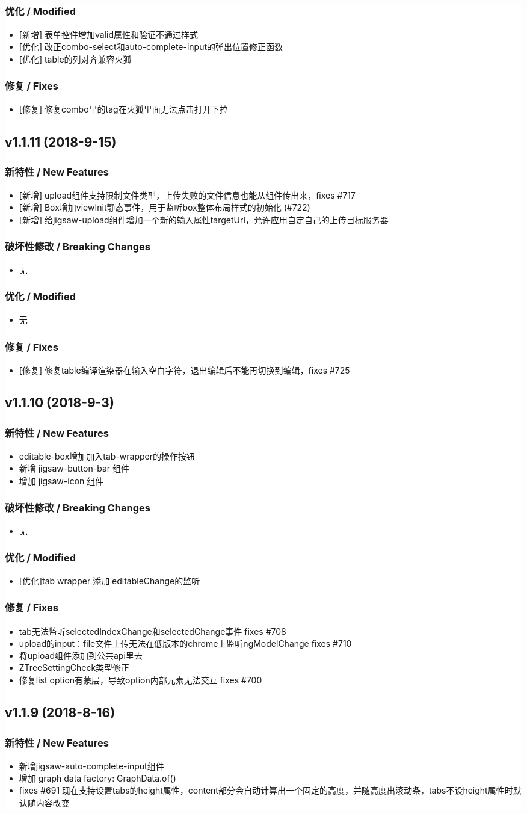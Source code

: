 ###  优化 / Modified
- [新增] 表单控件增加valid属性和验证不通过样式
- [优化] 改正combo-select和auto-complete-input的弹出位置修正函数
- [优化] table的列对齐兼容火狐

### 修复 / Fixes
- [修复] 修复combo里的tag在火狐里面无法点击打开下拉

## v1.1.11 (2018-9-15)

### 新特性 / New Features
- [新增] upload组件支持限制文件类型，上传失败的文件信息也能从组件传出来，fixes #717
- [新增] Box增加viewInit静态事件，用于监听box整体布局样式的初始化 (#722)
- [新增] 给jigsaw-upload组件增加一个新的输入属性targetUrl，允许应用自定自己的上传目标服务器

### 破坏性修改 / Breaking Changes
- 无

###  优化 / Modified
- 无

### 修复 / Fixes
- [修复] 修复table编译渲染器在输入空白字符，退出编辑后不能再切换到编辑，fixes #725

## v1.1.10 (2018-9-3)

### 新特性 / New Features
- editable-box增加加入tab-wrapper的操作按钮
- 新增 jigsaw-button-bar 组件
- 增加 jigsaw-icon 组件

### 破坏性修改 / Breaking Changes
- 无

###  优化 / Modified
- [优化]tab wrapper 添加 editableChange的监听

### 修复 / Fixes
- tab无法监听selectedIndexChange和selectedChange事件 fixes #708
- upload的input：file文件上传无法在低版本的chrome上监听ngModelChange fixes #710
- 将upload组件添加到公共api里去
- ZTreeSettingCheck类型修正
- 修复list option有蒙层，导致option内部元素无法交互 fixes #700 

## v1.1.9 (2018-8-16)

### 新特性 / New Features
- 新增jigsaw-auto-complete-input组件
- 增加 graph data factory: GraphData.of()
- fixes #691 现在支持设置tabs的height属性，content部分会自动计算出一个固定的高度，并随高度出滚动条，tabs不设height属性时默认随内容改变
